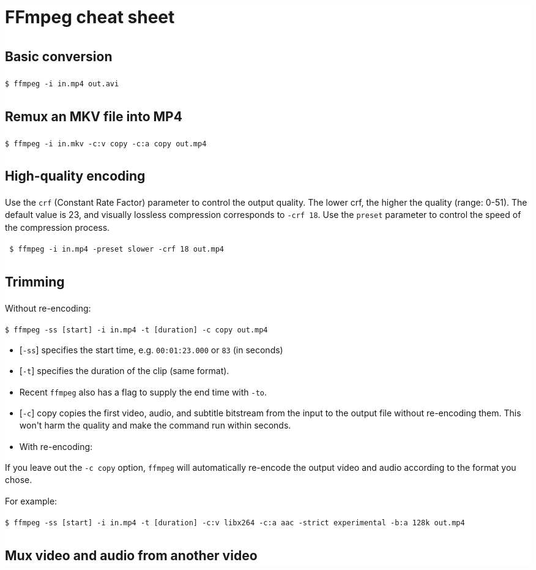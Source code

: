 # FFmpeg cheat sheet

## Basic conversion

```shell
$ ffmpeg -i in.mp4 out.avi
```

## Remux an MKV file into MP4

```shell
$ ffmpeg -i in.mkv -c:v copy -c:a copy out.mp4
```

## High-quality encoding

Use the `crf` (Constant Rate Factor) parameter to control
the output quality. The lower crf, the higher the quality
(range: 0-51). The default value is 23, and visually lossless
compression corresponds to `-crf 18`. Use the `preset` parameter
to control the speed of the compression process. 

```shell
 $ ffmpeg -i in.mp4 -preset slower -crf 18 out.mp4
```
## Trimming

Without re-encoding:

```shell
$ ffmpeg -ss [start] -i in.mp4 -t [duration] -c copy out.mp4
```
- [`-ss`] specifies the start time, e.g. `00:01:23.000` or `83` (in seconds)
- [`-t`] specifies the duration of the clip (same format).
- Recent `ffmpeg` also has a flag to supply the end time with `-to`.
- [`-c`] copy copies the first video, audio, and subtitle bitstream from the input to the output file without re-encoding them. This won't harm the quality and make the command run within seconds.

- With re-encoding:

If you leave out the `-c copy` option, `ffmpeg` will automatically
re-encode the output video and audio according to the format you
chose.

For example:

```shell
$ ffmpeg -ss [start] -i in.mp4 -t [duration] -c:v libx264 -c:a aac -strict experimental -b:a 128k out.mp4
```

## Mux video and audio from another video
